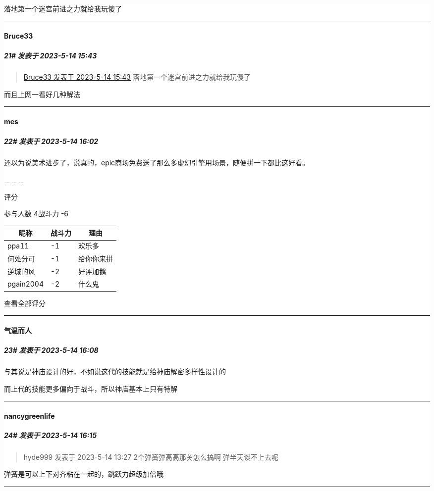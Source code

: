 落地第一个迷宫前进之力就给我玩傻了

*****

####  Bruce33  
##### 21#       发表于 2023-5-14 15:43

<blockquote><a href="httphttps://bbs.saraba1st.com/2b/forum.php?mod=redirect&amp;goto=findpost&amp;pid=60841907&amp;ptid=2134201" target="_blank">Bruce33 发表于 2023-5-14 15:43</a>
 落地第一个迷宫前进之力就给我玩傻了</blockquote>
而且上网一看好几种解法

*****

####  mes  
##### 22#       发表于 2023-5-14 16:02

还以为说美术进步了，说真的，epic商场免费送了那么多虚幻引擎用场景，随便拼一下都比这好看。

﹍﹍﹍

评分

 参与人数 4战斗力 -6

|昵称|战斗力|理由|
|----|---|---|
| ppa11|-1|欢乐多|
| 何处分可|-1|给你你来拼|
| 逆城的风|-2|好评加鹅|
| pgain2004|-2|什么鬼|

查看全部评分

*****

####  气温而人  
##### 23#       发表于 2023-5-14 16:08

与其说是神庙设计的好，不如说这代的技能就是给神庙解密多样性设计的

而上代的技能更多偏向于战斗，所以神庙基本上只有特解

*****

####  nancygreenlife  
##### 24#       发表于 2023-5-14 16:15

<blockquote>hyde999 发表于 2023-5-14 13:27
2个弹簧弹高高那关怎么搞啊 弹半天谈不上去呢</blockquote>
弹簧是可以上下对齐粘在一起的，跳跃力超级加倍哦

*****
